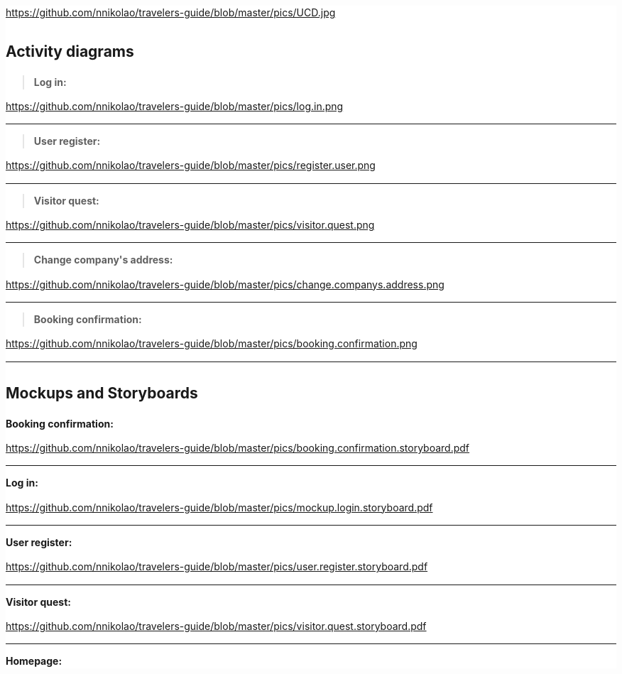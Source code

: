  https://github.com/nnikolao/travelers-guide/blob/master/pics/UCD.jpg

## Activity diagrams

>**Log in:**

https://github.com/nnikolao/travelers-guide/blob/master/pics/log.in.png

***

>**User register:**

https://github.com/nnikolao/travelers-guide/blob/master/pics/register.user.png

***

>**Visitor quest:**

https://github.com/nnikolao/travelers-guide/blob/master/pics/visitor.quest.png

***

>**Change company's address:**

https://github.com/nnikolao/travelers-guide/blob/master/pics/change.companys.address.png

***

>**Booking confirmation:**

https://github.com/nnikolao/travelers-guide/blob/master/pics/booking.confirmation.png

***

## Mockups and Storyboards

**Booking confirmation:**

https://github.com/nnikolao/travelers-guide/blob/master/pics/booking.confirmation.storyboard.pdf

***

**Log in:**

https://github.com/nnikolao/travelers-guide/blob/master/pics/mockup.login.storyboard.pdf

***

**User register:**

https://github.com/nnikolao/travelers-guide/blob/master/pics/user.register.storyboard.pdf

***

**Visitor quest:**

https://github.com/nnikolao/travelers-guide/blob/master/pics/visitor.quest.storyboard.pdf

***

**Homepage:**
